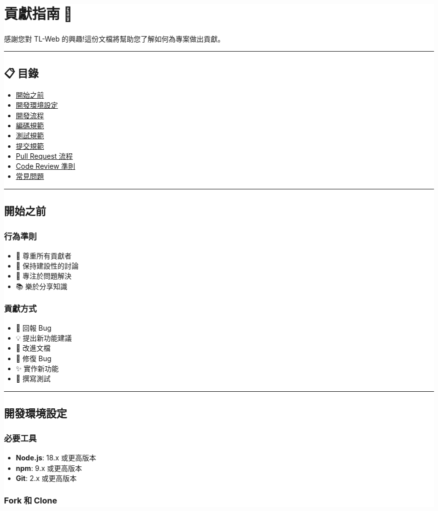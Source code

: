 # 貢獻指南 🤝

感謝您對 TL-Web 的興趣!這份文檔將幫助您了解如何為專案做出貢獻。

---

## 📋 目錄

- [開始之前](#開始之前)
- [開發環境設定](#開發環境設定)
- [開發流程](#開發流程)
- [編碼規範](#編碼規範)
- [測試規範](#測試規範)
- [提交規範](#提交規範)
- [Pull Request 流程](#pull-request-流程)
- [Code Review 準則](#code-review-準則)
- [常見問題](#常見問題)

---

## 開始之前

### 行為準則

- 🤝 尊重所有貢獻者
- 💬 保持建設性的討論
- 🎯 專注於問題解決
- 📚 樂於分享知識

### 貢獻方式

- 🐛 回報 Bug
- 💡 提出新功能建議
- 📝 改進文檔
- 🔧 修復 Bug
- ✨ 實作新功能
- 🧪 撰寫測試

---

## 開發環境設定

### 必要工具

- **Node.js**: 18.x 或更高版本
- **npm**: 9.x 或更高版本
- **Git**: 2.x 或更高版本

### Fork 和 Clone
